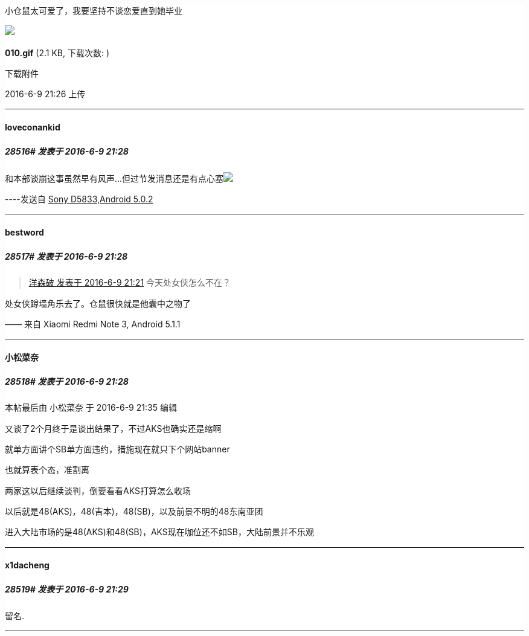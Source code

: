 小仓鼠太可爱了，我要坚持不谈恋爱直到她毕业

<img src="http://img.saraba1st.com/forum/201606/09/212650yzgzmqdddwp5ldg5.gif" referrerpolicy="no-referrer">

<strong>010.gif</strong> (2.1 KB, 下载次数: )

下载附件

2016-6-9 21:26 上传

*****

####  loveconankid  
##### 28516#       发表于 2016-6-9 21:28

和本部谈崩这事虽然早有风声…但过节发消息还是有点心塞<img src="https://static.saraba1st.com/image/smiley/face/149.gif" referrerpolicy="no-referrer">

----发送自 [Sony D5833,Android 5.0.2](http://stage1.5j4m.com/?1.19)

*****

####  bestword  
##### 28517#       发表于 2016-6-9 21:28

<blockquote><a href="httphttps://bbs.saraba1st.com/2b/forum.php?mod=redirect&amp;goto=findpost&amp;pid=32658259&amp;ptid=1105387" target="_blank">洋森破 发表于 2016-6-9 21:21</a>
今天处女侠怎么不在？</blockquote>
处女侠蹲墙角乐去了。仓鼠很快就是他囊中之物了

—— 来自 Xiaomi Redmi Note 3, Android 5.1.1

*****

####  小松菜奈  
##### 28518#       发表于 2016-6-9 21:28

 本帖最后由 小松菜奈 于 2016-6-9 21:35 编辑 

又谈了2个月终于是谈出结果了，不过AKS也确实还是缩啊

就单方面讲个SB单方面违约，措施现在就只下个网站banner

也就算表个态，准割离

两家这以后继续谈判，倒要看看AKS打算怎么收场

以后就是48(AKS)，48(吉本)，48(SB)，以及前景不明的48东南亚团

进入大陆市场的是48(AKS)和48(SB)，AKS现在咖位还不如SB，大陆前景并不乐观

*****

####  x1dacheng  
##### 28519#       发表于 2016-6-9 21:29

留名.

*****
